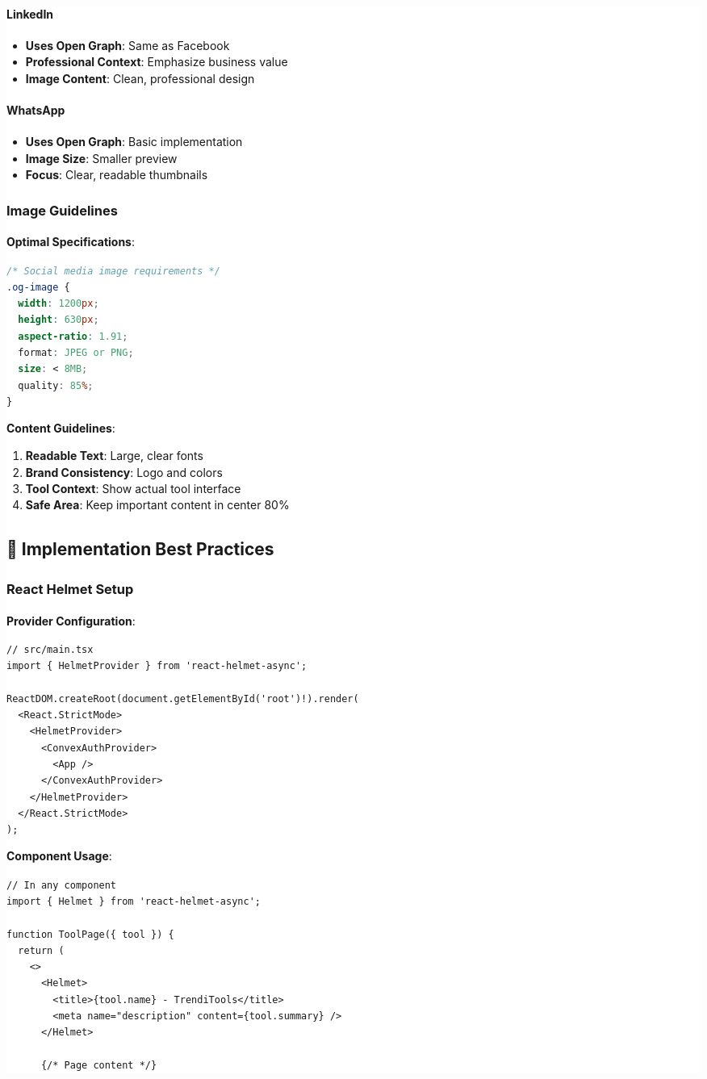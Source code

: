#### LinkedIn
- **Uses Open Graph**: Same as Facebook
- **Professional Context**: Emphasize business value
- **Image Content**: Clean, professional design

#### WhatsApp
- **Uses Open Graph**: Basic implementation
- **Image Size**: Smaller preview
- **Focus**: Clear, readable thumbnails

### Image Guidelines

**Optimal Specifications**:
```css
/* Social media image requirements */
.og-image {
  width: 1200px;
  height: 630px;
  aspect-ratio: 1.91;
  format: JPEG or PNG;
  size: < 8MB;
  quality: 85%;
}
```

**Content Guidelines**:
1. **Readable Text**: Large, clear fonts
2. **Brand Consistency**: Logo and colors
3. **Tool Context**: Show actual tool interface
4. **Safe Area**: Keep important content in center 80%

## 🔧 Implementation Best Practices

### React Helmet Setup

**Provider Configuration**:
```tsx
// src/main.tsx
import { HelmetProvider } from 'react-helmet-async';

ReactDOM.createRoot(document.getElementById('root')!).render(
  <React.StrictMode>
    <HelmetProvider>
      <ConvexAuthProvider>
        <App />
      </ConvexAuthProvider>
    </HelmetProvider>
  </React.StrictMode>
);
```

**Component Usage**:
```tsx
// In any component
import { Helmet } from 'react-helmet-async';

function ToolPage({ tool }) {
  return (
    <>
      <Helmet>
        <title>{tool.name} - TrendiTools</title>
        <meta name="description" content={tool.summary} />
      </Helmet>
      
      {/* Page content */}
```